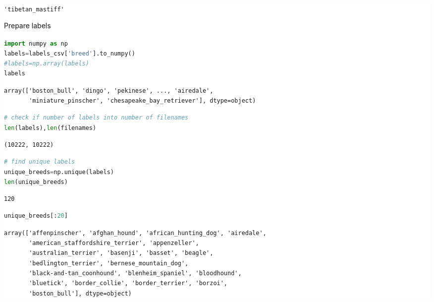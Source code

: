 


    'tibetan_mastiff'



Prepare labels


```python
import numpy as np
labels=labels_csv['breed'].to_numpy()
#labels=np.array(labels)
labels
```




    array(['boston_bull', 'dingo', 'pekinese', ..., 'airedale',
           'miniature_pinscher', 'chesapeake_bay_retriever'], dtype=object)




```python
# check if number of labels into number of filenames
len(labels),len(filenames)
```




    (10222, 10222)




```python
# find unique labels
unique_breeds=np.unique(labels)
len(unique_breeds)
```




    120




```python
unique_breeds[:20]
```




    array(['affenpinscher', 'afghan_hound', 'african_hunting_dog', 'airedale',
           'american_staffordshire_terrier', 'appenzeller',
           'australian_terrier', 'basenji', 'basset', 'beagle',
           'bedlington_terrier', 'bernese_mountain_dog',
           'black-and-tan_coonhound', 'blenheim_spaniel', 'bloodhound',
           'bluetick', 'border_collie', 'border_terrier', 'borzoi',
           'boston_bull'], dtype=object)


